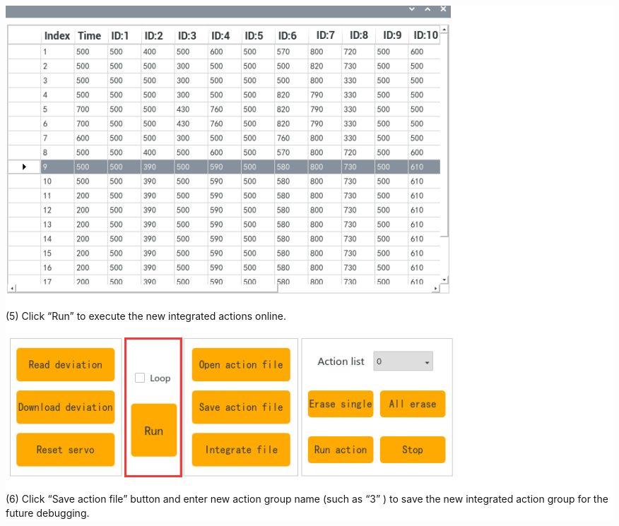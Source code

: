 <img class="common_img" src="../_static/media/15.upper_computer/4.1/image4.png"   />

(5) Click “Run” to execute the new integrated actions online. 

<img class="common_img" src="../_static/media/15.upper_computer/4.1/image5.png"   />

(6) Click “Save action file” button and enter new action group name (such as “3” ) to save the new integrated action group for the future debugging. 
